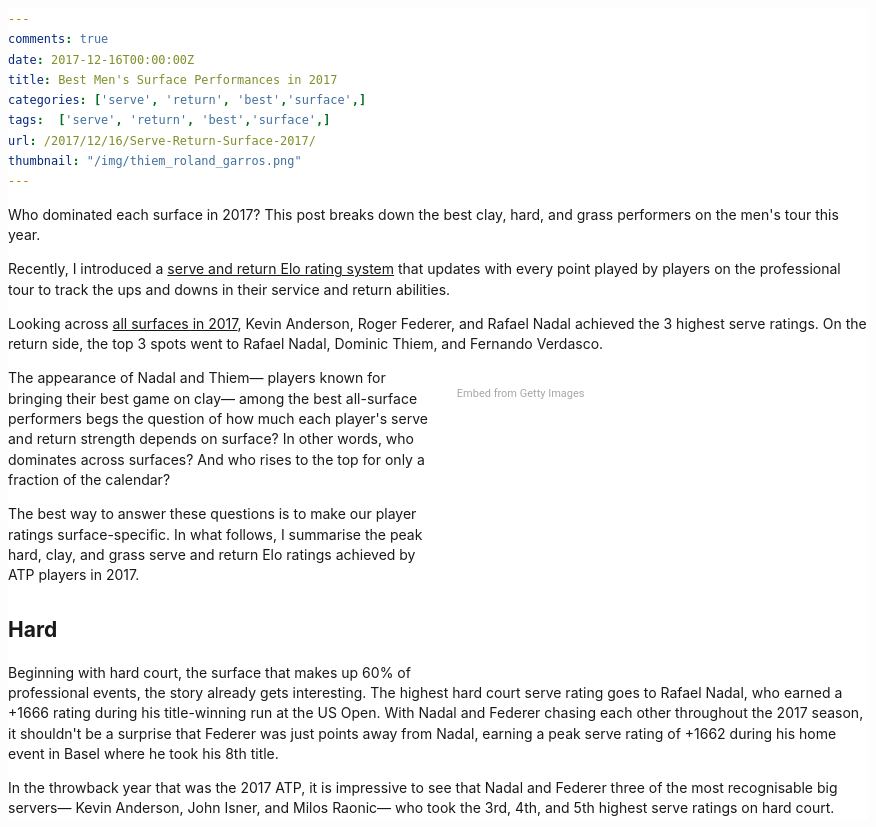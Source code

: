 ```yaml
---
comments: true
date: 2017-12-16T00:00:00Z
title: Best Men's Surface Performances in 2017
categories: ['serve', 'return', 'best','surface',]
tags:  ['serve', 'return', 'best','surface',]
url: /2017/12/16/Serve-Return-Surface-2017/
thumbnail: "/img/thiem_roland_garros.png"
---
```


Who dominated each surface in 2017? This post breaks down the best clay, hard, and grass performers on the men's tour this year.



Recently, I introduced a [serve and return Elo rating system](http://on-the-t.com/2017/11/18/elo-serve-return/) that updates with every point played by players on the professional tour to track the ups and downs in their service and return abilities. 

Looking across [all surfaces in 2017](http://on-the-t.com/2017/12/02/serve-return-2017/), Kevin Anderson, Roger Federer, and Rafael Nadal achieved the 3 highest serve ratings. On the return side, the top 3 spots went to Rafael Nadal, Dominic Thiem, and Fernando Verdasco.

<div class="getty embed image" style="background-color:#fff;display:inline-block;font-family:Roboto,sans-serif;color:#a7a7a7;font-size:11px;width:100%;max-width:394px;float:right; padding:2%;"><div style="padding:0;margin:0;text-align:left;"><a href="http://www.gettyimages.com/detail/698404060" target="_blank" style="color:#a7a7a7;text-decoration:none;font-weight:normal !important;border:none;display:inline-block;">Embed from Getty Images</a></div><div style="overflow:hidden;position:relative;height:0;padding:66.66667% 0 0 0;width:100%;"><iframe src="//embed.gettyimages.com/embed/698404060?et=0UqHFNTaS9hAjNsb4MnwwQ&tld=com&sig=pS6lq6QhVpIcqdV21kifMMtXYa-RucexzzfkmpERzl4=&caption=true&ver=1" scrolling="no" frameborder="0" width="594" height="396" style="display:inline-block;position:absolute;top:0;left:0;width:100%;height:100%;margin:0;"></iframe></div></div>

The appearance of Nadal and Thiem&mdash; players known for bringing their best game on clay&mdash; among the best all-surface performers begs the question of how much each player's serve and return strength depends on surface? In other words, who dominates across surfaces? And who rises to the top for only a fraction of the calendar?

The best way to answer these questions is to make our player ratings surface-specific. In what follows, I summarise the peak hard, clay, and grass serve and return Elo ratings achieved by ATP players in 2017.  

## Hard

Beginning with hard court, the surface that makes up 60% of professional events, the story already gets interesting. The highest hard court serve rating goes to Rafael Nadal, who earned a +1666 rating during his title-winning run at the US Open. With Nadal and Federer chasing each other throughout the 2017 season, it shouldn't be a surprise that Federer was just points away from Nadal, earning a peak serve rating of +1662 during his home event in Basel where he took his 8th title. 

In the throwback year that was the 2017 ATP, it is impressive to see that Nadal and Federer three of the most recognisable big servers&mdash; Kevin Anderson, John Isner, and Milos Raonic&mdash; who took the 3rd, 4th, and 5th highest serve ratings on hard court.
